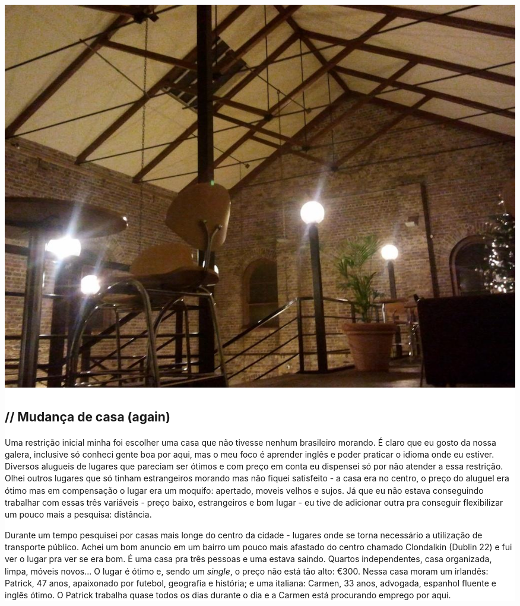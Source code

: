 <img src="../images/2013-12-27/6-digital-hub.jpg" class="post-img" >

## // Mudança de casa (again)

Uma restrição inicial minha foi escolher uma casa que não tivesse nenhum brasileiro morando. É claro que eu gosto da nossa galera, inclusive só conheci gente boa por aqui, mas o meu foco é aprender inglês e poder praticar o idioma onde eu estiver. Diversos alugueis de lugares que pareciam ser ótimos e com preço em conta eu dispensei só por não atender a essa restrição. Olhei outros lugares que só tinham estrangeiros morando mas não fiquei satisfeito - a casa era no centro, o preço do aluguel era ótimo mas em compensação o lugar era um moquifo: apertado, moveis velhos e sujos. Já que eu não estava conseguindo trabalhar com essas três variáveis - preço baixo, estrangeiros e bom lugar - eu tive de adicionar outra pra conseguir flexibilizar um pouco mais a pesquisa: distância.

Durante um tempo pesquisei por casas mais longe do centro da cidade - lugares onde se torna necessário a utilização de transporte público. Achei um bom anuncio em um bairro um pouco mais afastado do centro chamado Clondalkin (Dublin 22) e fui ver o lugar pra ver se era bom. É uma casa pra três pessoas e uma estava saindo. Quartos independentes, casa organizada, limpa, móveis novos... O lugar é ótimo e, sendo um <i>single</i>, o preço não está tão alto: €300. Nessa casa moram um irlandês: Patrick, 47 anos, apaixonado por futebol, geografia e história; e uma italiana: Carmen, 33 anos, advogada, espanhol fluente e inglês ótimo. O Patrick trabalha quase todos os dias durante o dia e a Carmen está procurando emprego por aqui.
